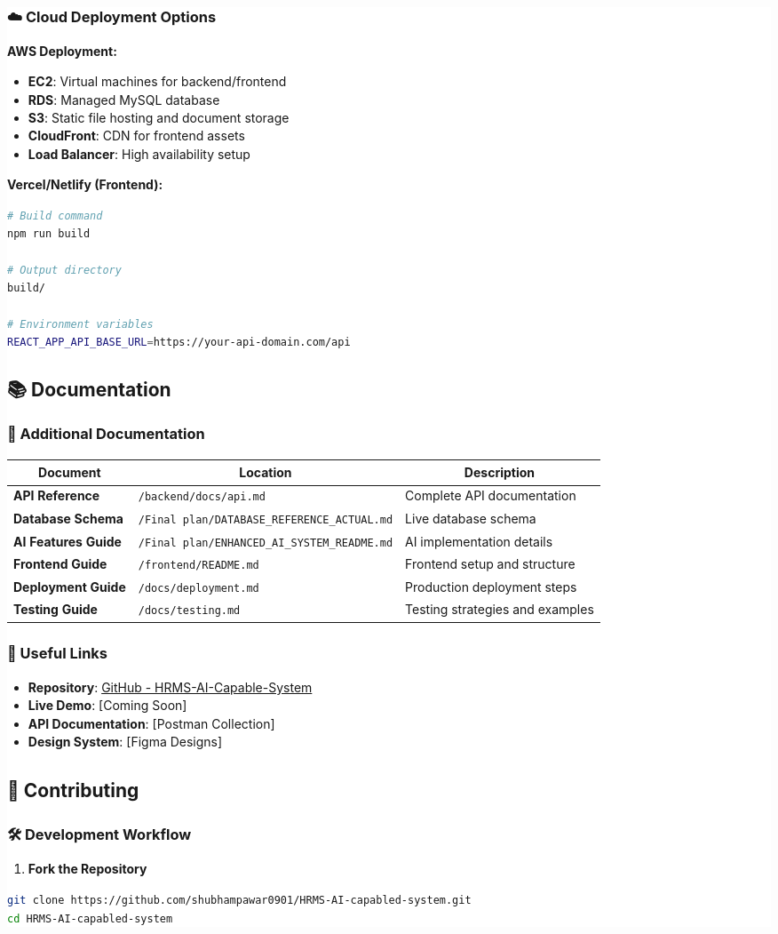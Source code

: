 ### ☁️ Cloud Deployment Options

**AWS Deployment:**
- **EC2**: Virtual machines for backend/frontend
- **RDS**: Managed MySQL database
- **S3**: Static file hosting and document storage
- **CloudFront**: CDN for frontend assets
- **Load Balancer**: High availability setup

**Vercel/Netlify (Frontend):**
```bash
# Build command
npm run build

# Output directory
build/

# Environment variables
REACT_APP_API_BASE_URL=https://your-api-domain.com/api
```

## 📚 Documentation

### 📖 Additional Documentation

| Document | Location | Description |
|----------|----------|-------------|
| **API Reference** | `/backend/docs/api.md` | Complete API documentation |
| **Database Schema** | `/Final plan/DATABASE_REFERENCE_ACTUAL.md` | Live database schema |
| **AI Features Guide** | `/Final plan/ENHANCED_AI_SYSTEM_README.md` | AI implementation details |
| **Frontend Guide** | `/frontend/README.md` | Frontend setup and structure |
| **Deployment Guide** | `/docs/deployment.md` | Production deployment steps |
| **Testing Guide** | `/docs/testing.md` | Testing strategies and examples |

### 🔗 Useful Links

- **Repository**: [GitHub - HRMS-AI-Capable-System](https://github.com/shubhampawar0901/HRMS-AI-capabled-system.git)
- **Live Demo**: [Coming Soon]
- **API Documentation**: [Postman Collection]
- **Design System**: [Figma Designs]

## 🤝 Contributing

### 🛠️ Development Workflow

1. **Fork the Repository**
```bash
git clone https://github.com/shubhampawar0901/HRMS-AI-capabled-system.git
cd HRMS-AI-capabled-system
```
